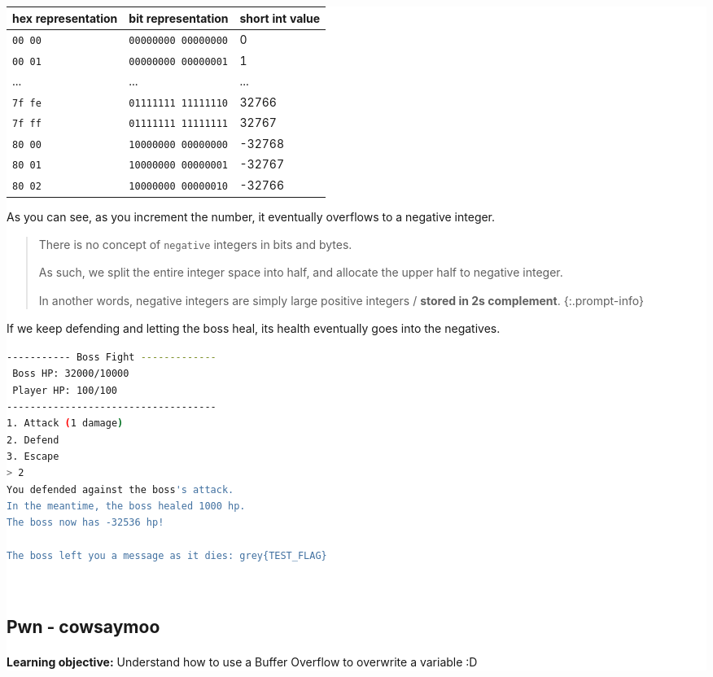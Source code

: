 | hex representation | bit representation | short int value |
| - | - | - |
| `00 00` | `00000000 00000000` | 0 |
| `00 01` | `00000000 00000001` | 1 |
| ... | ... | ... |
| `7f fe` | `01111111 11111110` | 32766 |
| `7f ff` | `01111111 11111111` | 32767 |
| `80 00` | `10000000 00000000` | -32768 |
| `80 01` | `10000000 00000001` | -32767 |
| `80 02` | `10000000 00000010` | -32766 |

As you can see, as you increment the number, it eventually overflows to a negative integer.

> There is no concept of `negative` integers in bits and bytes.
>
> As such, we split the entire integer space into half, and allocate the upper half to negative integer.
>
> In another words, negative integers are simply large positive integers / **stored in 2s complement**.
{:.prompt-info}

If we keep defending and letting the boss heal, its health eventually goes into the negatives.

```sh
----------- Boss Fight -------------
 Boss HP: 32000/10000
 Player HP: 100/100
------------------------------------
1. Attack (1 damage)
2. Defend
3. Escape
> 2
You defended against the boss's attack.
In the meantime, the boss healed 1000 hp.
The boss now has -32536 hp!

The boss left you a message as it dies: grey{TEST_FLAG}
```

<br>


## Pwn - cowsaymoo

**Learning objective:** Understand how to use a Buffer Overflow to overwrite a variable :D
